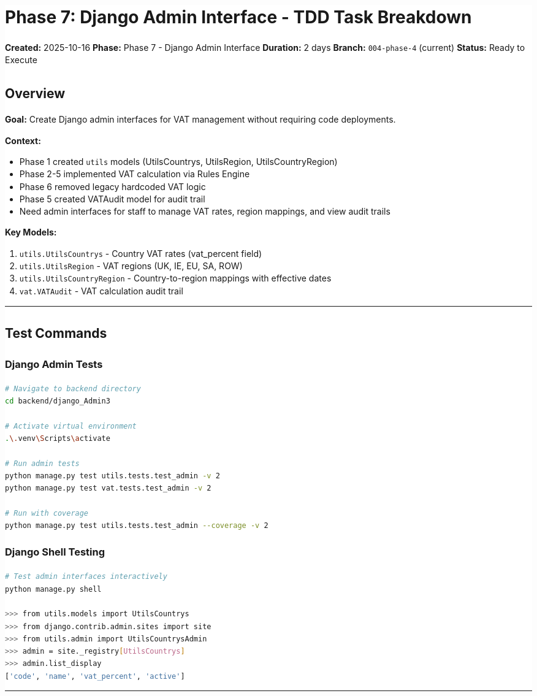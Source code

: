 # Phase 7: Django Admin Interface - TDD Task Breakdown

**Created:** 2025-10-16
**Phase:** Phase 7 - Django Admin Interface
**Duration:** 2 days
**Branch:** `004-phase-4` (current)
**Status:** Ready to Execute

## Overview

**Goal:** Create Django admin interfaces for VAT management without requiring code deployments.

**Context:**
- Phase 1 created `utils` models (UtilsCountrys, UtilsRegion, UtilsCountryRegion)
- Phase 2-5 implemented VAT calculation via Rules Engine
- Phase 6 removed legacy hardcoded VAT logic
- Phase 5 created VATAudit model for audit trail
- Need admin interfaces for staff to manage VAT rates, region mappings, and view audit trails

**Key Models:**
1. `utils.UtilsCountrys` - Country VAT rates (vat_percent field)
2. `utils.UtilsRegion` - VAT regions (UK, IE, EU, SA, ROW)
3. `utils.UtilsCountryRegion` - Country-to-region mappings with effective dates
4. `vat.VATAudit` - VAT calculation audit trail

---

## Test Commands

### Django Admin Tests
```bash
# Navigate to backend directory
cd backend/django_Admin3

# Activate virtual environment
.\.venv\Scripts\activate

# Run admin tests
python manage.py test utils.tests.test_admin -v 2
python manage.py test vat.tests.test_admin -v 2

# Run with coverage
python manage.py test utils.tests.test_admin --coverage -v 2
```

### Django Shell Testing
```bash
# Test admin interfaces interactively
python manage.py shell

>>> from utils.models import UtilsCountrys
>>> from django.contrib.admin.sites import site
>>> from utils.admin import UtilsCountrysAdmin
>>> admin = site._registry[UtilsCountrys]
>>> admin.list_display
['code', 'name', 'vat_percent', 'active']
```

---